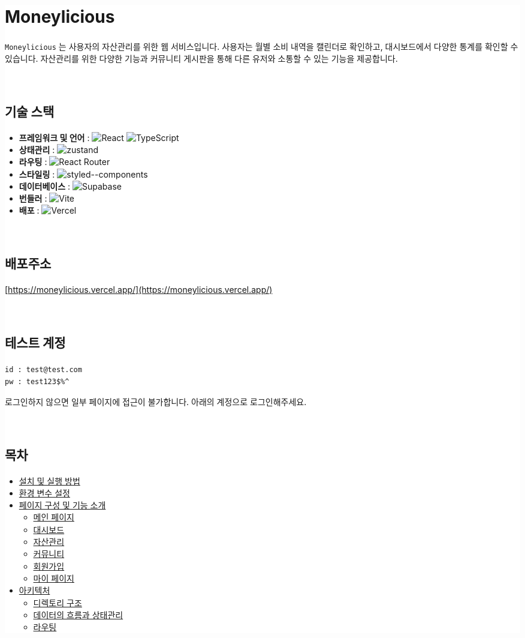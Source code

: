 # Moneylicious
`Moneylicious` 는 사용자의 자산관리를 위한 웹 서비스입니다. 사용자는 월별 소비 내역을 캘린더로 확인하고, 대시보드에서 다양한 통계를 확인할 수 있습니다. 자산관리를 위한 다양한 기능과 커뮤니티 게시판을 통해 다른 유저와 소통할 수 있는 기능을 제공합니다.

<br/>

## 기술 스택
- **프레임워크 및 언어** : ![React](https://img.shields.io/badge/React-61DAFB?style=for-the-badge&logo=react&logoColor=white) ![TypeScript](https://img.shields.io/badge/TypeScript-007ACC?style=for-the-badge&logo=typescript&logoColor=white)
- **상태관리** : ![zustand](https://img.shields.io/badge/zustand-f7a904?style=for-the-badge&logo=zustand&logoColor=white)
- **라우팅** : ![React Router](https://img.shields.io/badge/React_Router-CA4245?style=for-the-badge&logo=ReactRouter&logoColor=white)
- **스타일링** : ![styled--components](https://img.shields.io/badge/styled--components-DB7093?style=for-the-badge&logo=styled-components&logoColor=white)
- **데이터베이스** : ![Supabase](https://img.shields.io/badge/Supabase-3ecf8e?style=for-the-badge&logo=Supabase&logoColor=white)
- **번들러** : ![Vite](https://img.shields.io/badge/Vite-646CFF?style=for-the-badge&logo=Vite&logoColor=white)
- **배포** : ![Vercel](https://img.shields.io/badge/Vercel-000000?style=for-the-badge&logo=Vercel&logoColor=white)

<br/>

## 배포주소
[https://moneylicious.vercel.app/](https://moneylicious.vercel.app/)

<br/>

## 테스트 계정
```
id : test@test.com
pw : test123$%^
```
로그인하지 않으면 일부 페이지에 접근이 불가합니다. 아래의 계정으로 로그인해주세요.

<br/>

## 목차
- [설치 및 실행 방법](#설치-및-실행-방법)
- [환경 변수 설정](#환경변수-설정)
- [페이지 구성 및 기능 소개](#페이지-구성-및-기능-소개)
  - [메인 페이지](#메인-페이지)
  - [대시보드](#대시보드-페이지dashboard)
  - [자산관리](#자산관리-페이지management)
  - [커뮤니티](#커뮤니티-페이지board-boardid-boardwrite)
  - [회원가입](#회원가입-페이지)
  - [마이 페이지](#마이-페이지)
- [아키텍처](#아키텍처)
  - [디렉토리 구조](#디렉토리-구조)
  - [데이터의 흐름과 상태관리](#데이터의-흐름과-상태관리)
  - [라우팅](#라우팅)
